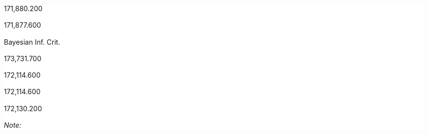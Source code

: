 </td>

<td>

171,880.200

</td>

<td>

171,877.600

</td>

</tr>

<tr>

<td style="text-align:left">

Bayesian Inf. Crit.

</td>

<td>

173,731.700

</td>

<td>

172,114.600

</td>

<td>

172,114.600

</td>

<td>

172,130.200

</td>

</tr>

<tr>

<td colspan="5" style="border-bottom: 1px solid black">

</td>

</tr>

<tr>

<td style="text-align:left">

<em>Note:</em>

</td>
